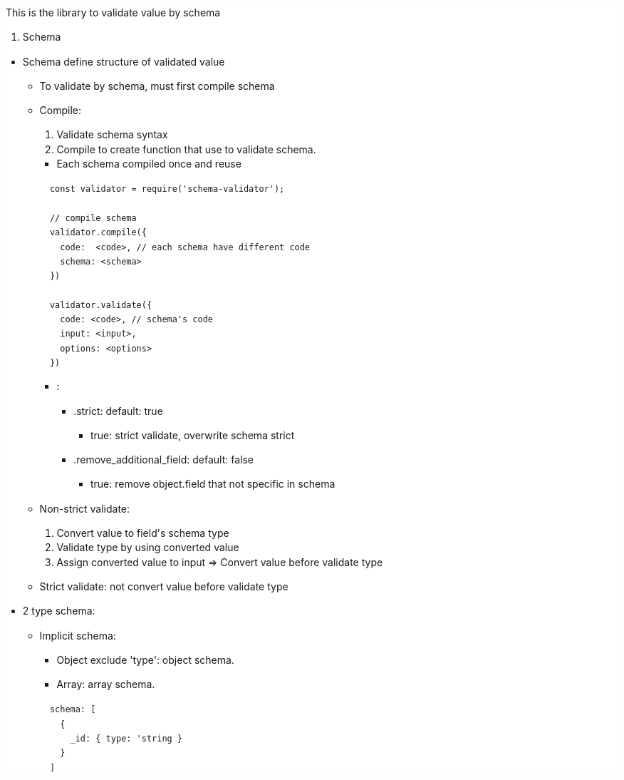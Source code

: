 This is the library to validate value by schema

1. Schema
  + Schema define structure of validated value

    + To validate by schema, must first compile schema

    + Compile:
      1. Validate schema syntax
      2. Compile to create function that use to validate schema.

        * Each schema compiled once and reuse

      ```
        const validator = require('schema-validator');

        // compile schema
        validator.compile({
          code:  <code>, // each schema have different code
          schema: <schema>
        })

        validator.validate({
          code: <code>, // schema's code
          input: <input>,
          options: <options>
        })
      ```

      + <options>:
        + <options>.strict: default: true
          + true: strict validate, overwrite schema strict

        + <options>.remove_additional_field: default: false
          + true: remove object.field that not specific in schema

    + Non-strict validate:
      1. Convert value to field's schema type
      2. Validate type by using converted value
      3. Assign converted value to input
      => Convert value before validate type

    + Strict validate: not convert value before validate type

  + 2 type schema:

    - Implicit schema:
      + Object exclude 'type': object schema.

      + Array: array schema.

      ```
        schema: [
          {
            _id: { type: 'string }
          }
        ]
